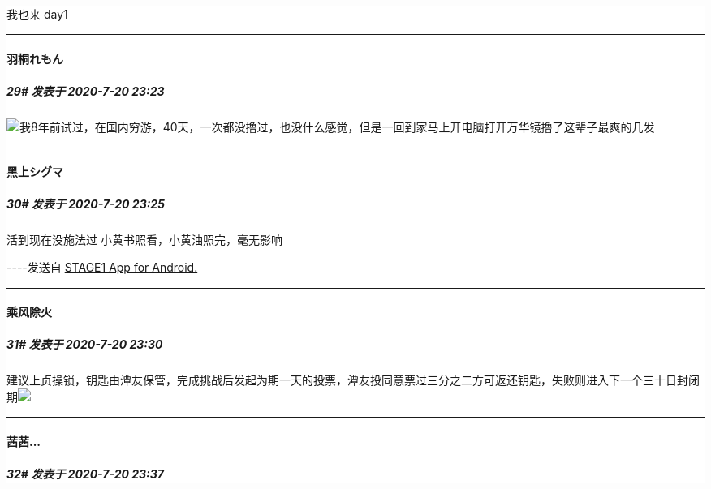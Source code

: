 


我也来 day1







-----

####  羽桐れもん  
##### 29#       发表于 2020-7-20 23:23



<img src="https://static.saraba1st.com/image/smiley/face2017/037.png" referrerpolicy="no-referrer">我8年前试过，在国内穷游，40天，一次都没撸过，也没什么感觉，但是一回到家马上开电脑打开万华镜撸了这辈子最爽的几发







-----

####  黑上シグマ  
##### 30#       发表于 2020-7-20 23:25




活到现在没施法过
小黄书照看，小黄油照完，毫无影响


----发送自 [STAGE1 App for Android.](http://stage1.5j4m.com/?1.36)







-----

####  乘风除火  
##### 31#       发表于 2020-7-20 23:30




建议上贞操锁，钥匙由潭友保管，完成挑战后发起为期一天的投票，潭友投同意票过三分之二方可返还钥匙，失败则进入下一个三十日封闭期<img src="https://static.saraba1st.com/image/smiley/face2017/067.png" referrerpolicy="no-referrer">







-----

####  茜茜...  
##### 32#       发表于 2020-7-20 23:37


